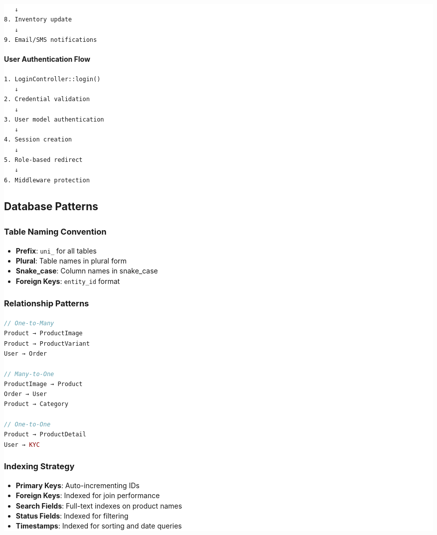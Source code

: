 ```
   ↓
8. Inventory update
   ↓
9. Email/SMS notifications
```

#### User Authentication Flow
```
1. LoginController::login()
   ↓
2. Credential validation
   ↓
3. User model authentication
   ↓
4. Session creation
   ↓
5. Role-based redirect
   ↓
6. Middleware protection
```

## Database Patterns

### Table Naming Convention
- **Prefix**: `uni_` for all tables
- **Plural**: Table names in plural form
- **Snake_case**: Column names in snake_case
- **Foreign Keys**: `entity_id` format

### Relationship Patterns
```php
// One-to-Many
Product → ProductImage
Product → ProductVariant
User → Order

// Many-to-One
ProductImage → Product
Order → User
Product → Category

// One-to-One
Product → ProductDetail
User → KYC
```

### Indexing Strategy
- **Primary Keys**: Auto-incrementing IDs
- **Foreign Keys**: Indexed for join performance
- **Search Fields**: Full-text indexes on product names
- **Status Fields**: Indexed for filtering
- **Timestamps**: Indexed for sorting and date queries
